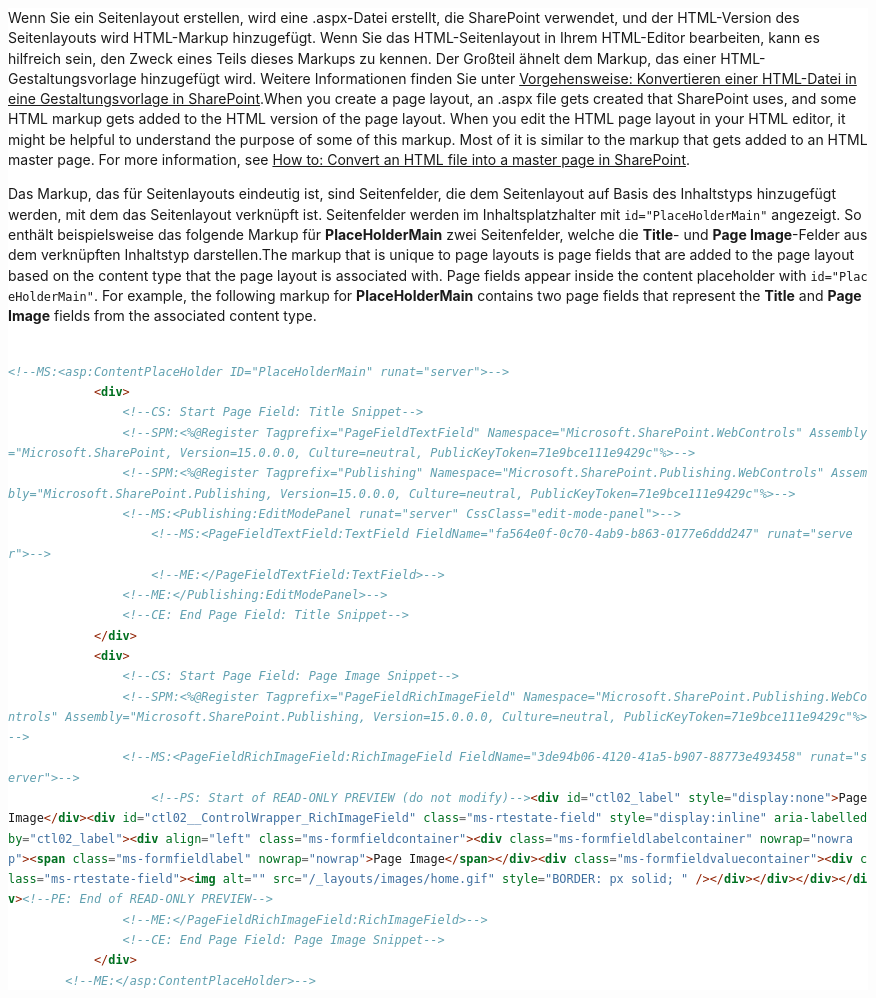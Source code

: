 <span data-ttu-id="b9e0e-p131">Wenn Sie ein Seitenlayout erstellen, wird eine .aspx-Datei erstellt, die SharePoint verwendet, und der HTML-Version des Seitenlayouts wird HTML-Markup hinzugefügt. Wenn Sie das HTML-Seitenlayout in Ihrem HTML-Editor bearbeiten, kann es hilfreich sein, den Zweck eines Teils dieses Markups zu kennen. Der Großteil ähnelt dem Markup, das einer HTML-Gestaltungsvorlage hinzugefügt wird. Weitere Informationen finden Sie unter  [Vorgehensweise: Konvertieren einer HTML-Datei in eine Gestaltungsvorlage in SharePoint](how-to-convert-an-html-file-into-a-master-page-in-sharepoint.md).</span><span class="sxs-lookup"><span data-stu-id="b9e0e-p131">When you create a page layout, an .aspx file gets created that SharePoint uses, and some HTML markup gets added to the HTML version of the page layout. When you edit the HTML page layout in your HTML editor, it might be helpful to understand the purpose of some of this markup. Most of it is similar to the markup that gets added to an HTML master page. For more information, see  [How to: Convert an HTML file into a master page in SharePoint](how-to-convert-an-html-file-into-a-master-page-in-sharepoint.md).</span></span>
  
    
    
<span data-ttu-id="b9e0e-p132">Das Markup, das für Seitenlayouts eindeutig ist, sind Seitenfelder, die dem Seitenlayout auf Basis des Inhaltstyps hinzugefügt werden, mit dem das Seitenlayout verknüpft ist. Seitenfelder werden im Inhaltsplatzhalter mit  `id="PlaceHolderMain"` angezeigt. So enthält beispielsweise das folgende Markup für **PlaceHolderMain** zwei Seitenfelder, welche die **Title**- und **Page Image**-Felder aus dem verknüpften Inhaltstyp darstellen.</span><span class="sxs-lookup"><span data-stu-id="b9e0e-p132">The markup that is unique to page layouts is page fields that are added to the page layout based on the content type that the page layout is associated with. Page fields appear inside the content placeholder with  `id="PlaceHolderMain"`. For example, the following markup for **PlaceHolderMain** contains two page fields that represent the **Title** and **Page Image** fields from the associated content type.</span></span>
  
    
    



```HTML

<!--MS:<asp:ContentPlaceHolder ID="PlaceHolderMain" runat="server">-->
            <div>
                <!--CS: Start Page Field: Title Snippet-->
                <!--SPM:<%@Register Tagprefix="PageFieldTextField" Namespace="Microsoft.SharePoint.WebControls" Assembly="Microsoft.SharePoint, Version=15.0.0.0, Culture=neutral, PublicKeyToken=71e9bce111e9429c"%>-->
                <!--SPM:<%@Register Tagprefix="Publishing" Namespace="Microsoft.SharePoint.Publishing.WebControls" Assembly="Microsoft.SharePoint.Publishing, Version=15.0.0.0, Culture=neutral, PublicKeyToken=71e9bce111e9429c"%>-->
                <!--MS:<Publishing:EditModePanel runat="server" CssClass="edit-mode-panel">-->
                    <!--MS:<PageFieldTextField:TextField FieldName="fa564e0f-0c70-4ab9-b863-0177e6ddd247" runat="server">-->
                    <!--ME:</PageFieldTextField:TextField>-->
                <!--ME:</Publishing:EditModePanel>-->
                <!--CE: End Page Field: Title Snippet-->
            </div>
            <div>
                <!--CS: Start Page Field: Page Image Snippet-->
                <!--SPM:<%@Register Tagprefix="PageFieldRichImageField" Namespace="Microsoft.SharePoint.Publishing.WebControls" Assembly="Microsoft.SharePoint.Publishing, Version=15.0.0.0, Culture=neutral, PublicKeyToken=71e9bce111e9429c"%>-->
                <!--MS:<PageFieldRichImageField:RichImageField FieldName="3de94b06-4120-41a5-b907-88773e493458" runat="server">-->
                    <!--PS: Start of READ-ONLY PREVIEW (do not modify)--><div id="ctl02_label" style="display:none">Page Image</div><div id="ctl02__ControlWrapper_RichImageField" class="ms-rtestate-field" style="display:inline" aria-labelledby="ctl02_label"><div align="left" class="ms-formfieldcontainer"><div class="ms-formfieldlabelcontainer" nowrap="nowrap"><span class="ms-formfieldlabel" nowrap="nowrap">Page Image</span></div><div class="ms-formfieldvaluecontainer"><div class="ms-rtestate-field"><img alt="" src="/_layouts/images/home.gif" style="BORDER: px solid; " /></div></div></div></div><!--PE: End of READ-ONLY PREVIEW-->
                <!--ME:</PageFieldRichImageField:RichImageField>-->
                <!--CE: End Page Field: Page Image Snippet-->
            </div>
        <!--ME:</asp:ContentPlaceHolder>-->

```